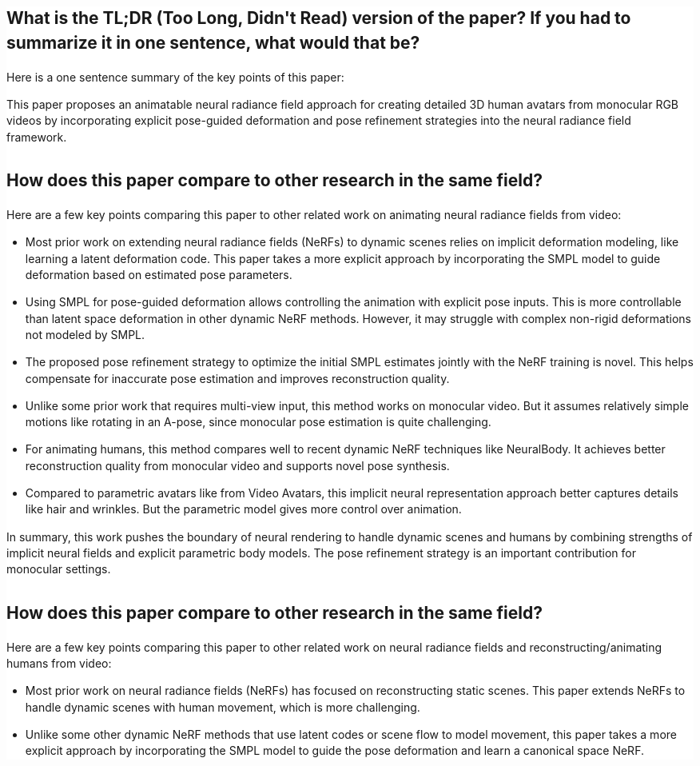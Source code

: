 
## What is the TL;DR (Too Long, Didn't Read) version of the paper? If you had to summarize it in one sentence, what would that be?

 Here is a one sentence summary of the key points of this paper:

This paper proposes an animatable neural radiance field approach for creating detailed 3D human avatars from monocular RGB videos by incorporating explicit pose-guided deformation and pose refinement strategies into the neural radiance field framework.


## How does this paper compare to other research in the same field?

 Here are a few key points comparing this paper to other related work on animating neural radiance fields from video:

- Most prior work on extending neural radiance fields (NeRFs) to dynamic scenes relies on implicit deformation modeling, like learning a latent deformation code. This paper takes a more explicit approach by incorporating the SMPL model to guide deformation based on estimated pose parameters.

- Using SMPL for pose-guided deformation allows controlling the animation with explicit pose inputs. This is more controllable than latent space deformation in other dynamic NeRF methods. However, it may struggle with complex non-rigid deformations not modeled by SMPL.

- The proposed pose refinement strategy to optimize the initial SMPL estimates jointly with the NeRF training is novel. This helps compensate for inaccurate pose estimation and improves reconstruction quality.

- Unlike some prior work that requires multi-view input, this method works on monocular video. But it assumes relatively simple motions like rotating in an A-pose, since monocular pose estimation is quite challenging.

- For animating humans, this method compares well to recent dynamic NeRF techniques like NeuralBody. It achieves better reconstruction quality from monocular video and supports novel pose synthesis. 

- Compared to parametric avatars like from Video Avatars, this implicit neural representation approach better captures details like hair and wrinkles. But the parametric model gives more control over animation.

In summary, this work pushes the boundary of neural rendering to handle dynamic scenes and humans by combining strengths of implicit neural fields and explicit parametric body models. The pose refinement strategy is an important contribution for monocular settings.


## How does this paper compare to other research in the same field?

 Here are a few key points comparing this paper to other related work on neural radiance fields and reconstructing/animating humans from video:

- Most prior work on neural radiance fields (NeRFs) has focused on reconstructing static scenes. This paper extends NeRFs to handle dynamic scenes with human movement, which is more challenging.

- Unlike some other dynamic NeRF methods that use latent codes or scene flow to model movement, this paper takes a more explicit approach by incorporating the SMPL model to guide the pose deformation and learn a canonical space NeRF.
